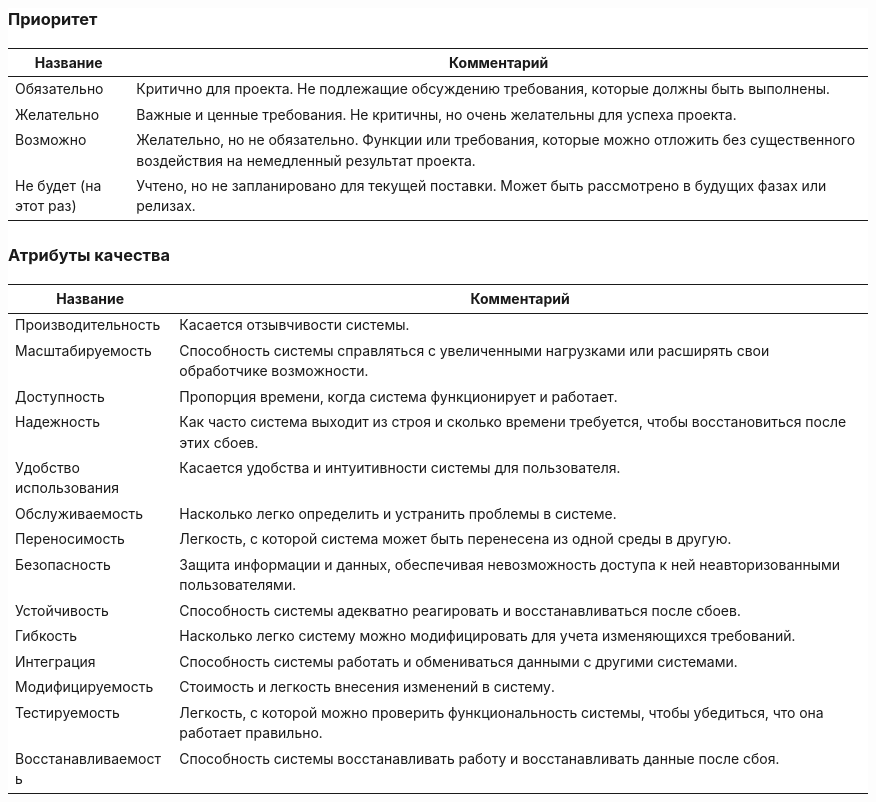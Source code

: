 ### Приоритет

| Название | Комментарий |
| --- | --- |
| Обязательно | Критично для проекта. Не подлежащие обсуждению требования, которые должны быть выполнены. |
| Желательно | Важные и ценные требования. Не критичны, но очень желательны для успеха проекта. |
| Возможно | Желательно, но не обязательно. Функции или требования, которые можно отложить без существенного воздействия на немедленный результат проекта. |
| Не будет (на этот раз) | Учтено, но не запланировано для текущей поставки. Может быть рассмотрено в будущих фазах или релизах. |

### Атрибуты качества

| Название | Комментарий |
| --- | --- |
| Производительность | Касается отзывчивости системы. |
| Масштабируемость | Способность системы справляться с увеличенными нагрузками или расширять свои обработчике возможности. |
| Доступность | Пропорция времени, когда система функционирует и работает. |
| Надежность | Как часто система выходит из строя и сколько времени требуется, чтобы восстановиться после этих сбоев. |
| Удобство использования | Касается удобства и интуитивности системы для пользователя. |
| Обслуживаемость | Насколько легко определить и устранить проблемы в системе. |
| Переносимость | Легкость, с которой система может быть перенесена из одной среды в другую. |
| Безопасность | Защита информации и данных, обеспечивая невозможность доступа к ней неавторизованными пользователями. |
| Устойчивость | Способность системы адекватно реагировать и восстанавливаться после сбоев. |
| Гибкость | Насколько легко систему можно модифицировать для учета изменяющихся требований. |
| Интеграция | Способность системы работать и обмениваться данными с другими системами. |
| Модифицируемость | Стоимость и легкость внесения изменений в систему. |
| Тестируемость | Легкость, с которой можно проверить функциональность системы, чтобы убедиться, что она работает правильно. |
| Восстанавливаемость | Способность системы восстанавливать работу и восстанавливать данные после сбоя. |
